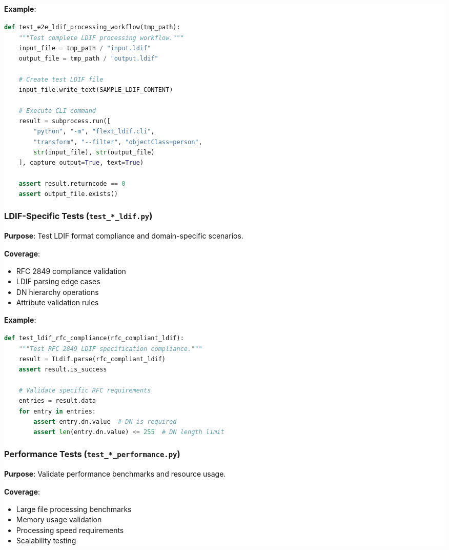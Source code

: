 **Example**:
```python
def test_e2e_ldif_processing_workflow(tmp_path):
    """Test complete LDIF processing workflow."""
    input_file = tmp_path / "input.ldif"
    output_file = tmp_path / "output.ldif"
    
    # Create test LDIF file
    input_file.write_text(SAMPLE_LDIF_CONTENT)
    
    # Execute CLI command
    result = subprocess.run([
        "python", "-m", "flext_ldif.cli", 
        "transform", "--filter", "objectClass=person",
        str(input_file), str(output_file)
    ], capture_output=True, text=True)
    
    assert result.returncode == 0
    assert output_file.exists()
```

### LDIF-Specific Tests (`test_*_ldif.py`)
**Purpose**: Test LDIF format compliance and domain-specific scenarios.

**Coverage**:
- RFC 2849 compliance validation
- LDIF parsing edge cases
- DN hierarchy operations
- Attribute validation rules

**Example**:
```python
def test_ldif_rfc_compliance(rfc_compliant_ldif):
    """Test RFC 2849 LDIF specification compliance."""
    result = TLdif.parse(rfc_compliant_ldif)
    assert result.is_success
    
    # Validate specific RFC requirements
    entries = result.data
    for entry in entries:
        assert entry.dn.value  # DN is required
        assert len(entry.dn.value) <= 255  # DN length limit
```

### Performance Tests (`test_*_performance.py`)
**Purpose**: Validate performance benchmarks and resource usage.

**Coverage**:
- Large file processing benchmarks
- Memory usage validation
- Processing speed requirements
- Scalability testing
